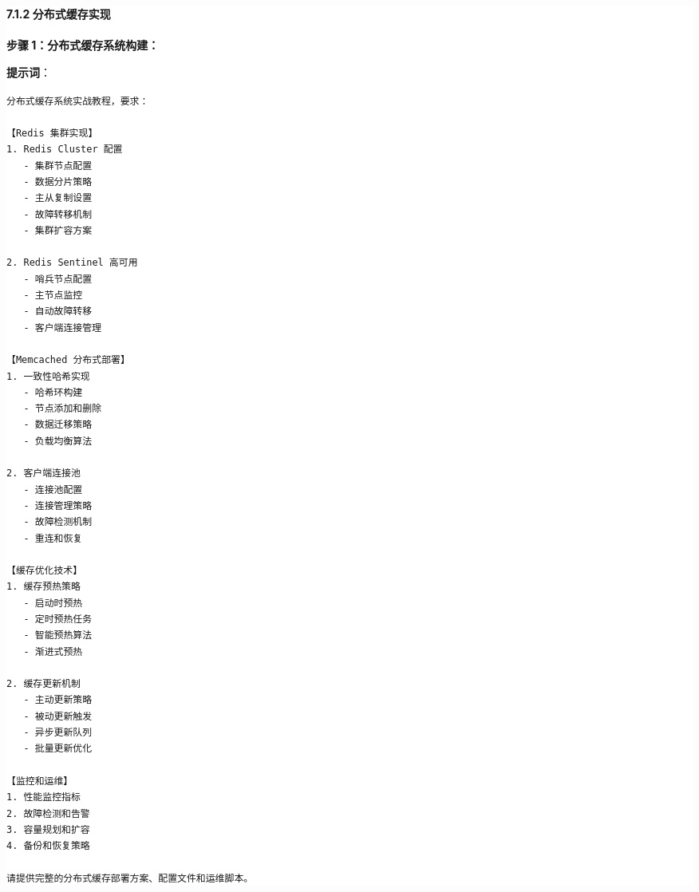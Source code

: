 #### 7.1.2 分布式缓存实现

**步骤 1：分布式缓存系统构建：**

**提示词**：

```text
分布式缓存系统实战教程，要求：

【Redis 集群实现】
1. Redis Cluster 配置
   - 集群节点配置
   - 数据分片策略
   - 主从复制设置
   - 故障转移机制
   - 集群扩容方案

2. Redis Sentinel 高可用
   - 哨兵节点配置
   - 主节点监控
   - 自动故障转移
   - 客户端连接管理

【Memcached 分布式部署】
1. 一致性哈希实现
   - 哈希环构建
   - 节点添加和删除
   - 数据迁移策略
   - 负载均衡算法

2. 客户端连接池
   - 连接池配置
   - 连接管理策略
   - 故障检测机制
   - 重连和恢复

【缓存优化技术】
1. 缓存预热策略
   - 启动时预热
   - 定时预热任务
   - 智能预热算法
   - 渐进式预热

2. 缓存更新机制
   - 主动更新策略
   - 被动更新触发
   - 异步更新队列
   - 批量更新优化

【监控和运维】
1. 性能监控指标
2. 故障检测和告警
3. 容量规划和扩容
4. 备份和恢复策略

请提供完整的分布式缓存部署方案、配置文件和运维脚本。
```
